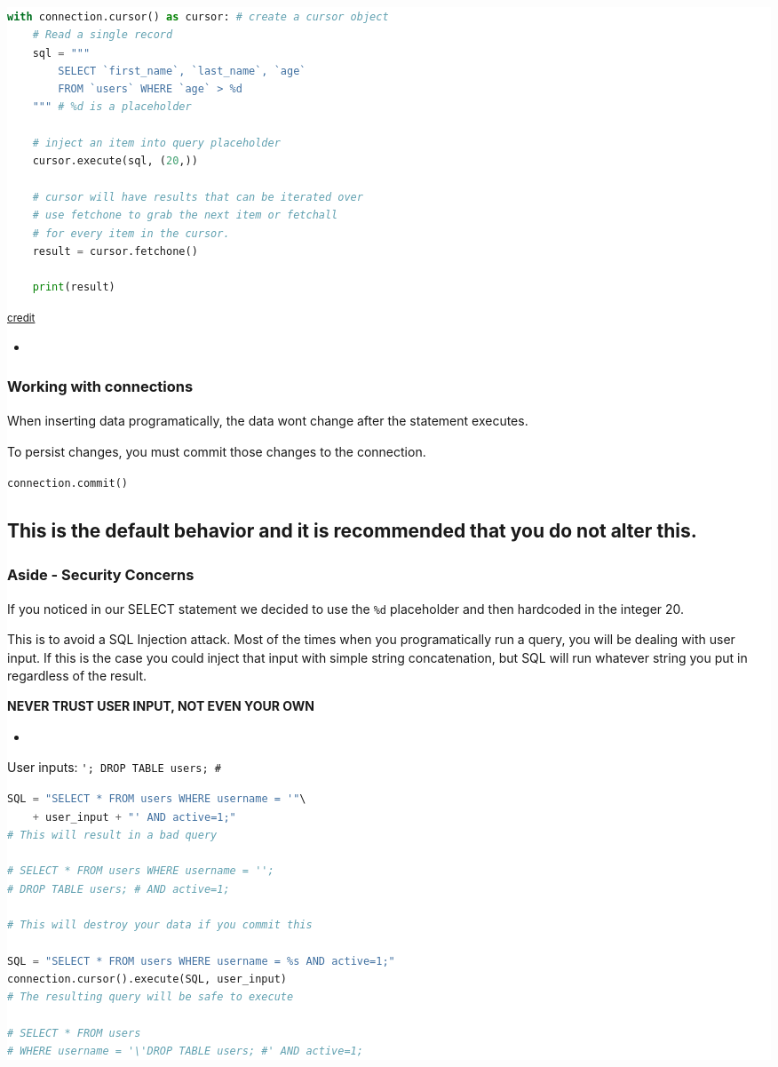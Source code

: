 ```python
with connection.cursor() as cursor: # create a cursor object
    # Read a single record
    sql = """
        SELECT `first_name`, `last_name`, `age` 
        FROM `users` WHERE `age` > %d
    """ # %d is a placeholder

    # inject an item into query placeholder
    cursor.execute(sql, (20,))

    # cursor will have results that can be iterated over
    # use fetchone to grab the next item or fetchall
    # for every item in the cursor.
    result = cursor.fetchone() 

    print(result)
```

<small>[credit](http://pymysql.readthedocs.io/en/latest/user/examples.html)</small>

-

### Working with connections

When inserting data programatically, the data wont change after the statement executes. 

To persist changes, you must commit those changes to the connection. 

```python
connection.commit()
```

This is the default behavior and it is recommended that you do not alter this.
-

### Aside - Security Concerns

If you noticed in our SELECT statement we decided to use the `%d` placeholder and then hardcoded in the integer 20. 

This is to avoid a SQL Injection attack. Most of the times when you programatically run a query, you will be dealing with user input. If this is the case you could inject that input with simple string concatenation, but SQL will run whatever string you put in regardless of the result.

<strong>NEVER TRUST USER INPUT, NOT EVEN YOUR OWN</strong>

-

User inputs: `'; DROP TABLE users; #`

```python
SQL = "SELECT * FROM users WHERE username = '"\
    + user_input + "' AND active=1;"
# This will result in a bad query

# SELECT * FROM users WHERE username = '';
# DROP TABLE users; # AND active=1;

# This will destroy your data if you commit this

SQL = "SELECT * FROM users WHERE username = %s AND active=1;"
connection.cursor().execute(SQL, user_input)
# The resulting query will be safe to execute

# SELECT * FROM users 
# WHERE username = '\'DROP TABLE users; #' AND active=1;
```
